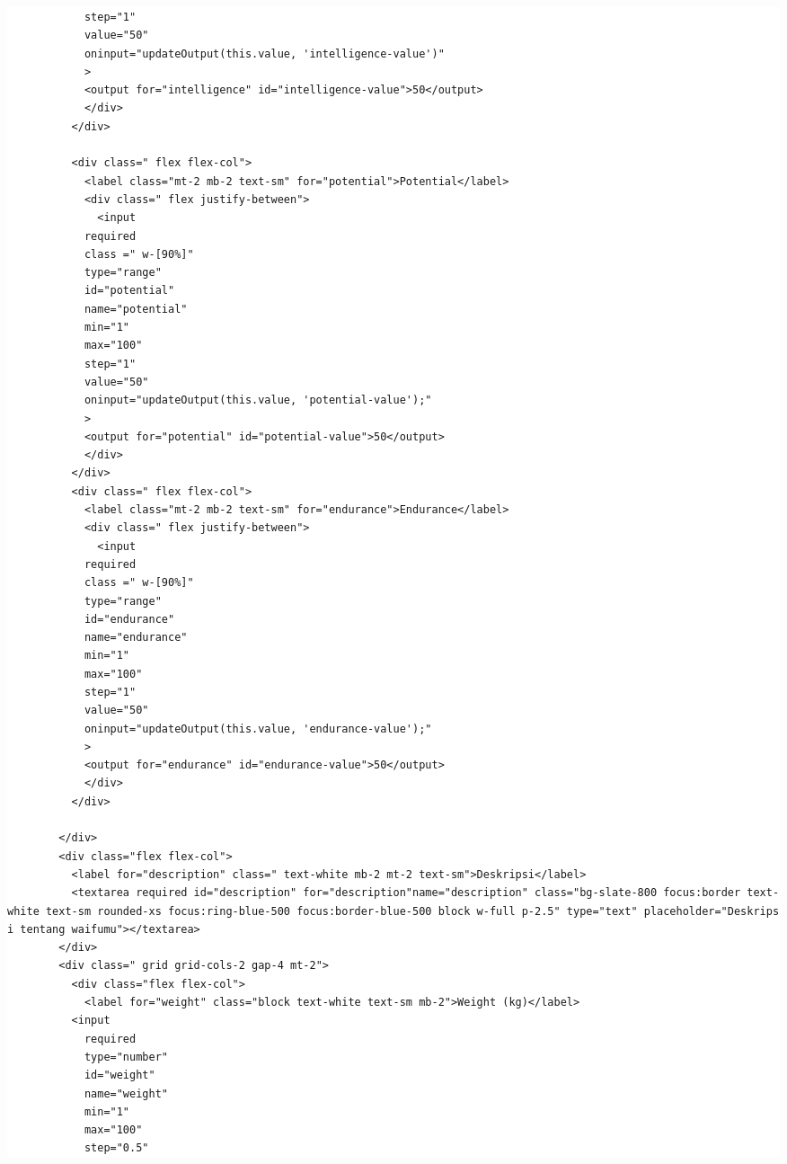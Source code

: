 ```
            step="1"
            value="50"
            oninput="updateOutput(this.value, 'intelligence-value')"
            >
            <output for="intelligence" id="intelligence-value">50</output>
            </div>
          </div>

          <div class=" flex flex-col">
            <label class="mt-2 mb-2 text-sm" for="potential">Potential</label>
            <div class=" flex justify-between">
              <input
            required
            class =" w-[90%]"
            type="range"
            id="potential"
            name="potential"
            min="1"
            max="100"
            step="1"
            value="50"
            oninput="updateOutput(this.value, 'potential-value');"
            >
            <output for="potential" id="potential-value">50</output>
            </div>
          </div>
          <div class=" flex flex-col">
            <label class="mt-2 mb-2 text-sm" for="endurance">Endurance</label>
            <div class=" flex justify-between">
              <input
            required
            class =" w-[90%]"
            type="range"
            id="endurance"
            name="endurance"
            min="1"
            max="100"
            step="1"
            value="50"
            oninput="updateOutput(this.value, 'endurance-value');"
            >
            <output for="endurance" id="endurance-value">50</output>
            </div>
          </div>
          
        </div>
        <div class="flex flex-col">
          <label for="description" class=" text-white mb-2 mt-2 text-sm">Deskripsi</label>
          <textarea required id="description" for="description"name="description" class="bg-slate-800 focus:border text-white text-sm rounded-xs focus:ring-blue-500 focus:border-blue-500 block w-full p-2.5" type="text" placeholder="Deskripsi tentang waifumu"></textarea>
        </div>
        <div class=" grid grid-cols-2 gap-4 mt-2">
          <div class="flex flex-col">
            <label for="weight" class="block text-white text-sm mb-2">Weight (kg)</label>
          <input
            required
            type="number"
            id="weight"
            name="weight"
            min="1"
            max="100"
            step="0.5"
```